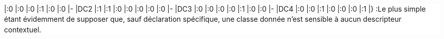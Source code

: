 |:0
|:0
|:0
|:1
|:0
|:0
|-
|DC2
|:1
|:1
|:0
|:0
|:0
|:0
|:0
|-
|DC3
|:0
|:0
|:0
|:0
|:1
|:0
|:0
|-
|DC4
|:0
|:0
|:1
|:0
|:0
|:0
|:1
|}
:Le plus simple étant évidemment de supposer que, sauf déclaration spécifique, une classe donnée n’est sensible à aucun descripteur contextuel.
